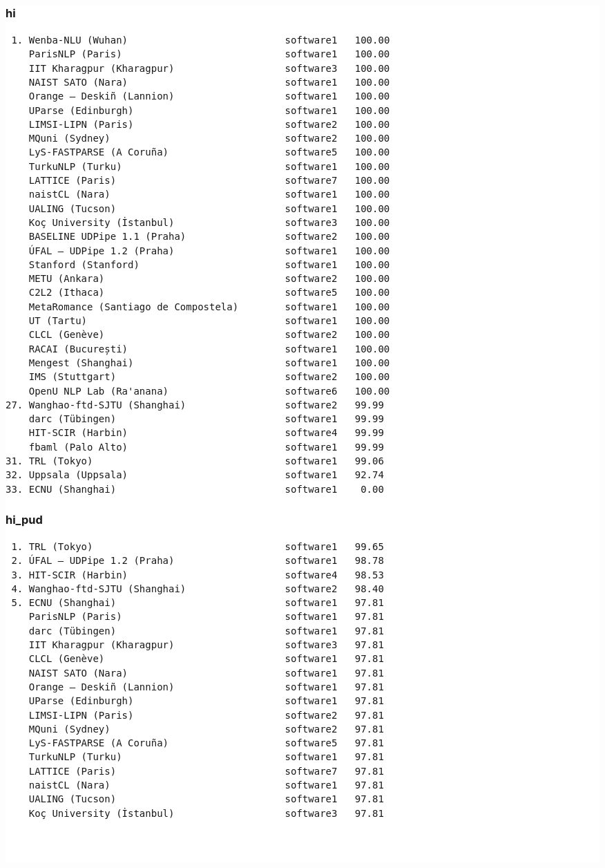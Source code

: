 

### hi

<pre>
 1. Wenba-NLU (Wuhan)                       	software1	100.00
    ParisNLP (Paris)                        	software1	100.00
    IIT Kharagpur (Kharagpur)               	software3	100.00
    NAIST SATO (Nara)                       	software1	100.00
    Orange – Deskiñ (Lannion)               	software1	100.00
    UParse (Edinburgh)                      	software1	100.00
    LIMSI-LIPN (Paris)                      	software2	100.00
    MQuni (Sydney)                          	software2	100.00
    LyS-FASTPARSE (A Coruña)                	software5	100.00
    TurkuNLP (Turku)                        	software1	100.00
    LATTICE (Paris)                         	software7	100.00
    naistCL (Nara)                          	software1	100.00
    UALING (Tucson)                         	software1	100.00
    Koç University (İstanbul)               	software3	100.00
    BASELINE UDPipe 1.1 (Praha)             	software2	100.00
    ÚFAL – UDPipe 1.2 (Praha)               	software1	100.00
    Stanford (Stanford)                     	software1	100.00
    METU (Ankara)                           	software2	100.00
    C2L2 (Ithaca)                           	software5	100.00
    MetaRomance (Santiago de Compostela)    	software1	100.00
    UT (Tartu)                              	software1	100.00
    CLCL (Genève)                           	software2	100.00
    RACAI (București)                       	software1	100.00
    Mengest (Shanghai)                      	software1	100.00
    IMS (Stuttgart)                         	software2	100.00
    OpenU NLP Lab (Ra'anana)                	software6	100.00
27. Wanghao-ftd-SJTU (Shanghai)             	software2	99.99
    darc (Tübingen)                         	software1	99.99
    HIT-SCIR (Harbin)                       	software4	99.99
    fbaml (Palo Alto)                       	software1	99.99
31. TRL (Tokyo)                             	software1	99.06
32. Uppsala (Uppsala)                       	software1	92.74
33. ECNU (Shanghai)                         	software1	 0.00
</pre>



### hi_pud

<pre>
 1. TRL (Tokyo)                             	software1	99.65
 2. ÚFAL – UDPipe 1.2 (Praha)               	software1	98.78
 3. HIT-SCIR (Harbin)                       	software4	98.53
 4. Wanghao-ftd-SJTU (Shanghai)             	software2	98.40
 5. ECNU (Shanghai)                         	software1	97.81
    ParisNLP (Paris)                        	software1	97.81
    darc (Tübingen)                         	software1	97.81
    IIT Kharagpur (Kharagpur)               	software3	97.81
    CLCL (Genève)                           	software1	97.81
    NAIST SATO (Nara)                       	software1	97.81
    Orange – Deskiñ (Lannion)               	software1	97.81
    UParse (Edinburgh)                      	software1	97.81
    LIMSI-LIPN (Paris)                      	software2	97.81
    MQuni (Sydney)                          	software2	97.81
    LyS-FASTPARSE (A Coruña)                	software5	97.81
    TurkuNLP (Turku)                        	software1	97.81
    LATTICE (Paris)                         	software7	97.81
    naistCL (Nara)                          	software1	97.81
    UALING (Tucson)                         	software1	97.81
    Koç University (İstanbul)               	software3	97.81